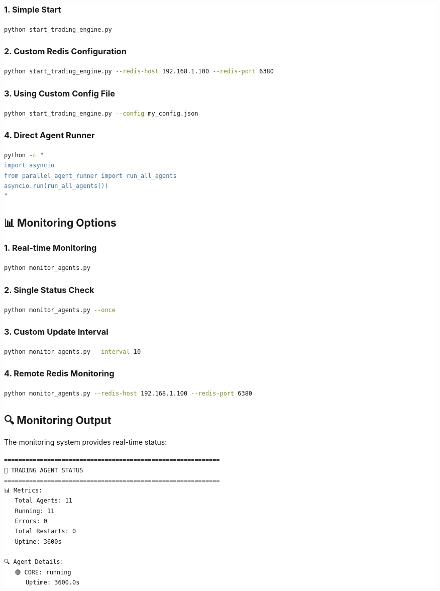 ### **1. Simple Start**
```bash
python start_trading_engine.py
```

### **2. Custom Redis Configuration**
```bash
python start_trading_engine.py --redis-host 192.168.1.100 --redis-port 6380
```

### **3. Using Custom Config File**
```bash
python start_trading_engine.py --config my_config.json
```

### **4. Direct Agent Runner**
```bash
python -c "
import asyncio
from parallel_agent_runner import run_all_agents
asyncio.run(run_all_agents())
"
```

## 📊 Monitoring Options

### **1. Real-time Monitoring**
```bash
python monitor_agents.py
```

### **2. Single Status Check**
```bash
python monitor_agents.py --once
```

### **3. Custom Update Interval**
```bash
python monitor_agents.py --interval 10
```

### **4. Remote Redis Monitoring**
```bash
python monitor_agents.py --redis-host 192.168.1.100 --redis-port 6380
```

## 🔍 Monitoring Output

The monitoring system provides real-time status:

```
============================================================
🤖 TRADING AGENT STATUS
============================================================
📊 Metrics:
   Total Agents: 11
   Running: 11
   Errors: 0
   Total Restarts: 0
   Uptime: 3600s

🔍 Agent Details:
   🟢 CORE: running
      Uptime: 3600.0s
```